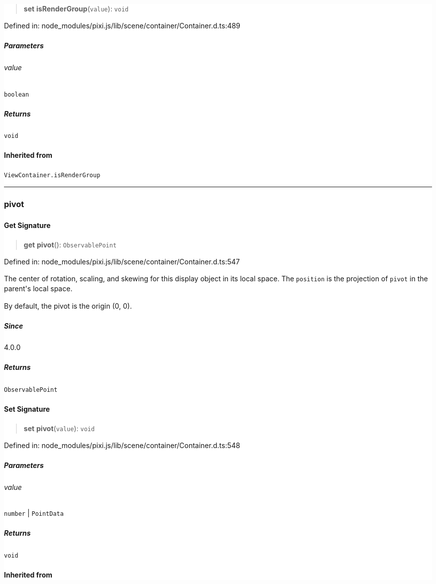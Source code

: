 > **set** **isRenderGroup**(`value`): `void`

Defined in: node\_modules/pixi.js/lib/scene/container/Container.d.ts:489

##### Parameters

###### value

`boolean`

##### Returns

`void`

#### Inherited from

`ViewContainer.isRenderGroup`

***

### pivot

#### Get Signature

> **get** **pivot**(): `ObservablePoint`

Defined in: node\_modules/pixi.js/lib/scene/container/Container.d.ts:547

The center of rotation, scaling, and skewing for this display object in its local space. The `position`
is the projection of `pivot` in the parent's local space.

By default, the pivot is the origin (0, 0).

##### Since

4.0.0

##### Returns

`ObservablePoint`

#### Set Signature

> **set** **pivot**(`value`): `void`

Defined in: node\_modules/pixi.js/lib/scene/container/Container.d.ts:548

##### Parameters

###### value

`number` | `PointData`

##### Returns

`void`

#### Inherited from
